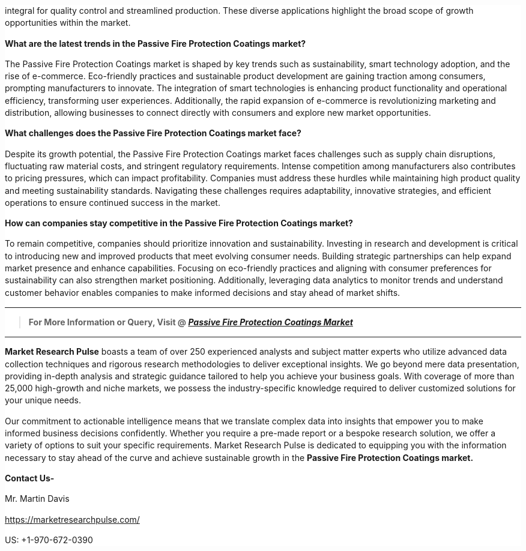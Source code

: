 integral for quality control and streamlined production. These diverse applications highlight the broad scope of growth opportunities within the market.</p><p><strong>What are the latest trends in the Passive Fire Protection Coatings market?</strong></p><p>The Passive Fire Protection Coatings market is shaped by key trends such as sustainability, smart technology adoption, and the rise of e-commerce. Eco-friendly practices and sustainable product development are gaining traction among consumers, prompting manufacturers to innovate. The integration of smart technologies is enhancing product functionality and operational efficiency, transforming user experiences. Additionally, the rapid expansion of e-commerce is revolutionizing marketing and distribution, allowing businesses to connect directly with consumers and explore new market opportunities.</p><p><strong>What challenges does the Passive Fire Protection Coatings market face?</strong></p><p>Despite its growth potential, the Passive Fire Protection Coatings market faces challenges such as supply chain disruptions, fluctuating raw material costs, and stringent regulatory requirements. Intense competition among manufacturers also contributes to pricing pressures, which can impact profitability. Companies must address these hurdles while maintaining high product quality and meeting sustainability standards. Navigating these challenges requires adaptability, innovative strategies, and efficient operations to ensure continued success in the market.</p><p><strong>How can companies stay competitive in the Passive Fire Protection Coatings market?</strong></p><p>To remain competitive, companies should prioritize innovation and sustainability. Investing in research and development is critical to introducing new and improved products that meet evolving consumer needs. Building strategic partnerships can help expand market presence and enhance capabilities. Focusing on eco-friendly practices and aligning with consumer preferences for sustainability can also strengthen market positioning. Additionally, leveraging data analytics to monitor trends and understand customer behavior enables companies to make informed decisions and stay ahead of market shifts.</p><hr /><blockquote><p><strong>For More Information or Query, Visit @&nbsp;<em><a href="https://marketresearchpulse.com/report/1377/passive-fire-protection-coatings-market?utm_source=Linkedin&utm_medium=0110">Passive Fire Protection Coatings Market</a></em></strong></p></blockquote><hr /><p><strong>Market Research Pulse</strong> boasts a team of over 250 experienced analysts and subject matter experts who utilize advanced data collection techniques and rigorous research methodologies to deliver exceptional insights. We go beyond mere data presentation, providing in-depth analysis and strategic guidance tailored to help you achieve your business goals. With coverage of more than 25,000 high-growth and niche markets, we possess the industry-specific knowledge required to deliver customized solutions for your unique needs.</p><p>Our commitment to actionable intelligence means that we translate complex data into insights that empower you to make informed business decisions confidently. Whether you require a pre-made report or a bespoke research solution, we offer a variety of options to suit your specific requirements. Market Research Pulse is dedicated to equipping you with the information necessary to stay ahead of the curve and achieve sustainable growth in the <strong>Passive Fire Protection Coatings market.</strong></p><p><strong>Contact Us-</strong></p><p>Mr. Martin Davis</p><p>https://marketresearchpulse.com/</p><p>US: +1-970-672-0390</p>